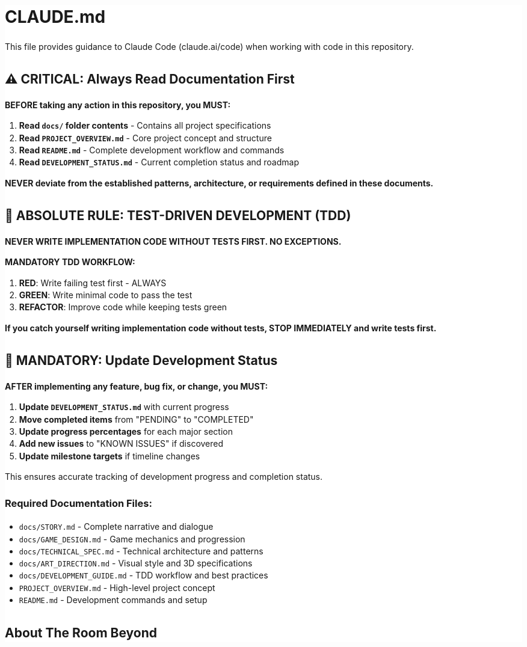 # CLAUDE.md

This file provides guidance to Claude Code (claude.ai/code) when working with code in this repository.

## ⚠️ CRITICAL: Always Read Documentation First

**BEFORE taking any action in this repository, you MUST:**

1. **Read `docs/` folder contents** - Contains all project specifications
2. **Read `PROJECT_OVERVIEW.md`** - Core project concept and structure  
3. **Read `README.md`** - Complete development workflow and commands
4. **Read `DEVELOPMENT_STATUS.md`** - Current completion status and roadmap

**NEVER deviate from the established patterns, architecture, or requirements defined in these documents.**

## 🚨 ABSOLUTE RULE: TEST-DRIVEN DEVELOPMENT (TDD)

**NEVER WRITE IMPLEMENTATION CODE WITHOUT TESTS FIRST. NO EXCEPTIONS.**

**MANDATORY TDD WORKFLOW:**
1. **RED**: Write failing test first - ALWAYS
2. **GREEN**: Write minimal code to pass the test
3. **REFACTOR**: Improve code while keeping tests green

**If you catch yourself writing implementation code without tests, STOP IMMEDIATELY and write tests first.**

## 🔄 MANDATORY: Update Development Status

**AFTER implementing any feature, bug fix, or change, you MUST:**

1. **Update `DEVELOPMENT_STATUS.md`** with current progress
2. **Move completed items** from "PENDING" to "COMPLETED" 
3. **Update progress percentages** for each major section
4. **Add new issues** to "KNOWN ISSUES" if discovered
5. **Update milestone targets** if timeline changes

This ensures accurate tracking of development progress and completion status.

### Required Documentation Files:
- `docs/STORY.md` - Complete narrative and dialogue
- `docs/GAME_DESIGN.md` - Game mechanics and progression
- `docs/TECHNICAL_SPEC.md` - Technical architecture and patterns
- `docs/ART_DIRECTION.md` - Visual style and 3D specifications
- `docs/DEVELOPMENT_GUIDE.md` - TDD workflow and best practices
- `PROJECT_OVERVIEW.md` - High-level project concept
- `README.md` - Development commands and setup

## About The Room Beyond
